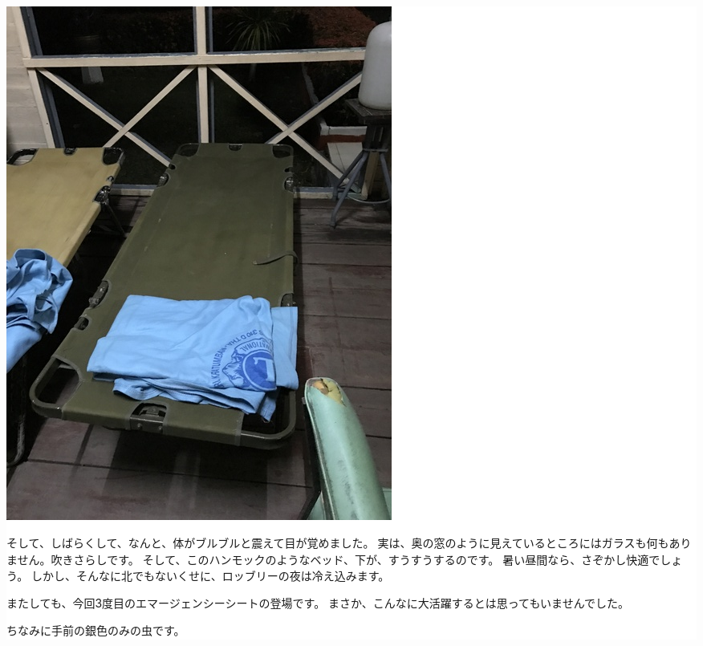 ![](../img/IMG_5096.JPG)

そして、しばらくして、なんと、体がブルブルと震えて目が覚めました。
実は、奥の窓のように見えているところにはガラスも何もありません。吹きさらしです。
そして、このハンモックのようなベッド、下が、すうすうするのです。
暑い昼間なら、さぞかし快適でしょう。
しかし、そんなに北でもないくせに、ロッブリーの夜は冷え込みます。

またしても、今回3度目のエマージェンシーシートの登場です。
まさか、こんなに大活躍するとは思ってもいませんでした。

ちなみに手前の銀色のみの虫です。
